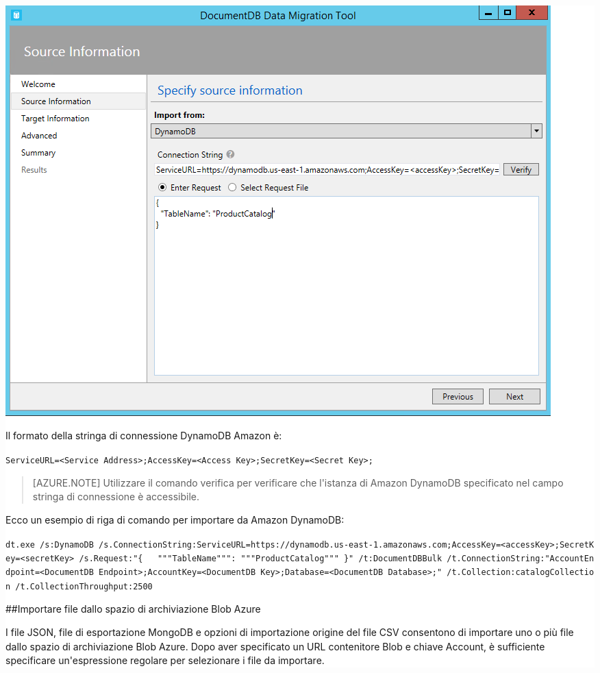 ![Opzioni di origine di schermata di Amazon DynamoDB - strumenti di migrazione di database](./media/documentdb-import-data/dynamodbsource2.png)

Il formato della stringa di connessione DynamoDB Amazon è:

    ServiceURL=<Service Address>;AccessKey=<Access Key>;SecretKey=<Secret Key>;

> [AZURE.NOTE] Utilizzare il comando verifica per verificare che l'istanza di Amazon DynamoDB specificato nel campo stringa di connessione è accessibile.

Ecco un esempio di riga di comando per importare da Amazon DynamoDB:

    dt.exe /s:DynamoDB /s.ConnectionString:ServiceURL=https://dynamodb.us-east-1.amazonaws.com;AccessKey=<accessKey>;SecretKey=<secretKey> /s.Request:"{   """TableName""": """ProductCatalog""" }" /t:DocumentDBBulk /t.ConnectionString:"AccountEndpoint=<DocumentDB Endpoint>;AccountKey=<DocumentDB Key>;Database=<DocumentDB Database>;" /t.Collection:catalogCollection /t.CollectionThroughput:2500

##<a id="BlobImport"></a>Importare file dallo spazio di archiviazione Blob Azure

I file JSON, file di esportazione MongoDB e opzioni di importazione origine del file CSV consentono di importare uno o più file dallo spazio di archiviazione Blob Azure. Dopo aver specificato un URL contenitore Blob e chiave Account, è sufficiente specificare un'espressione regolare per selezionare i file da importare.
